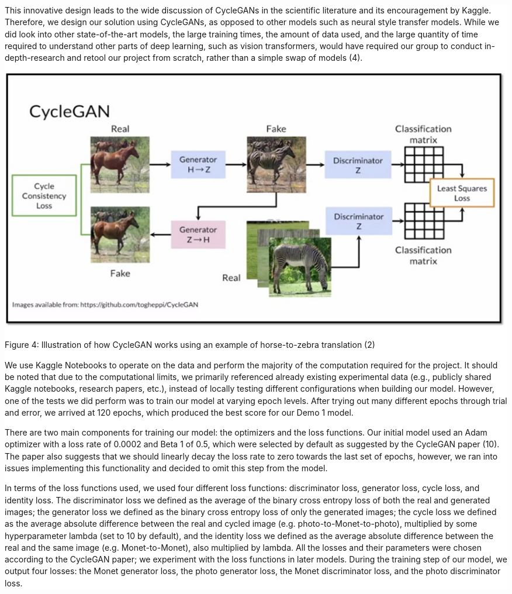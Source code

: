 This innovative design leads to the wide discussion of CycleGANs in the scientific literature and its encouragement by Kaggle.
Therefore, we design our solution using CycleGANs, as opposed to other models such as neural style transfer models.
While we did look into other state-of-the-art models, the large training times, the amount of data used, and the large quantity of time required to understand other parts of deep learning, such as vision transformers, would have required our group to conduct in-depth-research and retool our project from scratch, rather than a simple swap of models (4).

![](Images/cyclegan_horse2zebra.png)

Figure 4: Illustration of how CycleGAN works using an example of horse-to-zebra translation (2)

We use Kaggle Notebooks to operate on the data and perform the majority of the computation required for the project.
It should be noted that due to the computational limits, we primarily referenced already existing experimental data (e.g., publicly shared Kaggle notebooks, research papers, etc.), instead of locally testing different configurations when building our model.
However, one of the tests we did perform was to train our model at varying epoch levels.
After trying out many different epochs through trial and error, we arrived at 120 epochs, which produced the best score for our Demo 1 model.

There are two main components for training our model: the optimizers and the loss functions.
Our initial model used an Adam optimizer with a loss rate of 0.0002 and Beta 1 of 0.5, which were selected by default as suggested by the CycleGAN paper (10).
The paper also suggests that we should linearly decay the loss rate to zero towards the last set of epochs, however, we ran into issues implementing this functionality and decided to omit this step from the model.

In terms of the loss functions used, we used four different loss functions: discriminator loss, generator loss, cycle loss, and identity loss.
The discriminator loss we defined as the average of the binary cross entropy loss of both the real and generated images; the generator loss we defined as the binary cross entropy loss of only the generated images; the cycle loss we defined as the average absolute difference between the real and cycled image (e.g. photo-to-Monet-to-photo), multiplied by some hyperparameter lambda (set to 10 by default), and the identity loss we defined as the average absolute difference between the real and the same image (e.g. Monet-to-Monet), also multiplied by lambda.
All the losses and their parameters were chosen according to the CycleGAN paper; we experiment with the loss functions in later models.
During the training step of our model, we output four losses: the Monet generator loss, the photo generator loss, the Monet discriminator loss, and the photo discriminator loss.
